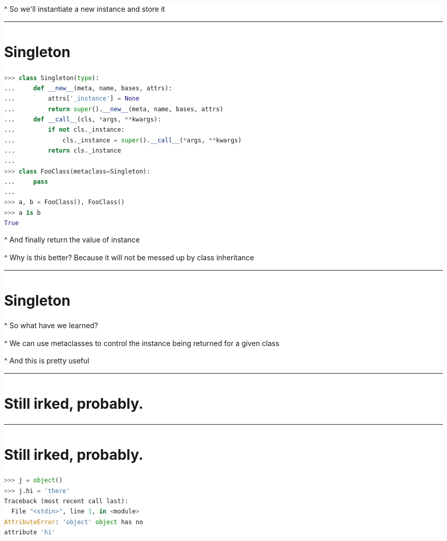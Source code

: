 
^ So we'll instantiate a new instance and store it

---

# Singleton

```python
>>> class Singleton(type):
...     def __new__(meta, name, bases, attrs):
...         attrs['_instance'] = None
...         return super().__new__(meta, name, bases, attrs)
...     def __call__(cls, *args, **kwargs):
...         if not cls._instance:
...             cls._instance = super().__call__(*args, **kwargs)
...         return cls._instance
...
>>> class FooClass(metaclass=Singleton):
...     pass
...
>>> a, b = FooClass(), FooClass()
>>> a is b
True
```

^ And finally return the value of instance

^ Why is this better? Because it will not be messed up by class inheritance

---

# Singleton

^ So what have we learned?

^ We can use metaclasses to control the instance being returned for a given class

^ And this is pretty useful

---

# Still irked, probably.

---

# Still irked, probably.

```python
>>> j = object()
>>> j.hi = 'there'
Traceback (most recent call last):
  File "<stdin>", line 1, in <module>
AttributeError: 'object' object has no
attribute 'hi'
```


[^1]: <http://stackoverflow.com/a/30316760/4842627>